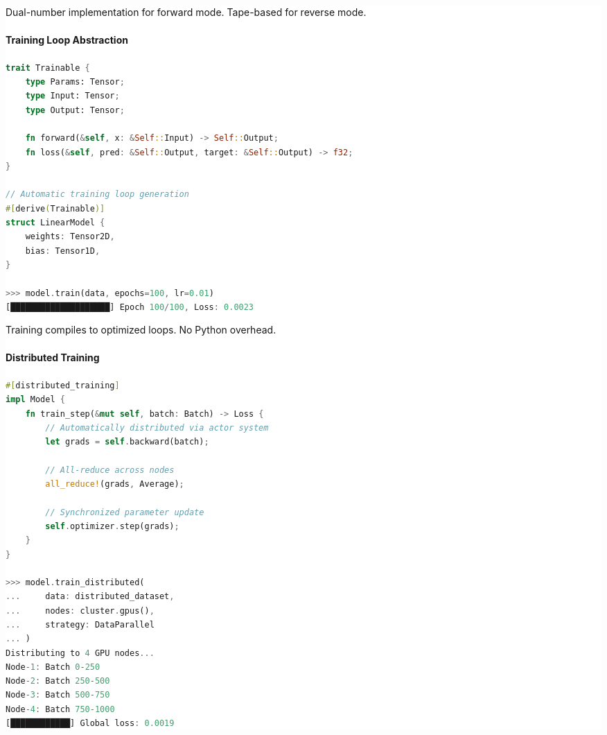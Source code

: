 Dual-number implementation for forward mode. Tape-based for reverse mode.

#### Training Loop Abstraction
```rust
trait Trainable {
    type Params: Tensor;
    type Input: Tensor;
    type Output: Tensor;
    
    fn forward(&self, x: &Self::Input) -> Self::Output;
    fn loss(&self, pred: &Self::Output, target: &Self::Output) -> f32;
}

// Automatic training loop generation
#[derive(Trainable)]
struct LinearModel {
    weights: Tensor2D,
    bias: Tensor1D,
}

>>> model.train(data, epochs=100, lr=0.01)
[████████████████████] Epoch 100/100, Loss: 0.0023
```

Training compiles to optimized loops. No Python overhead.

#### Distributed Training
```rust
#[distributed_training]
impl Model {
    fn train_step(&mut self, batch: Batch) -> Loss {
        // Automatically distributed via actor system
        let grads = self.backward(batch);
        
        // All-reduce across nodes
        all_reduce!(grads, Average);
        
        // Synchronized parameter update
        self.optimizer.step(grads);
    }
}

>>> model.train_distributed(
...     data: distributed_dataset,
...     nodes: cluster.gpus(),
...     strategy: DataParallel
... )
Distributing to 4 GPU nodes...
Node-1: Batch 0-250
Node-2: Batch 250-500
Node-3: Batch 500-750
Node-4: Batch 750-1000
[████████████] Global loss: 0.0019
```
